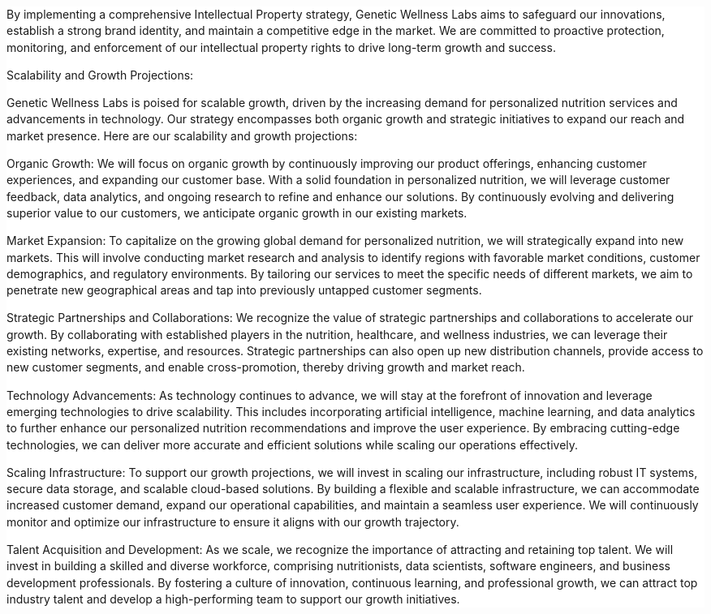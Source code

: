 By implementing a comprehensive Intellectual Property strategy, Genetic Wellness Labs aims to safeguard our innovations, establish a strong brand identity, and maintain a competitive edge in the market. We are committed to proactive protection, monitoring, and enforcement of our intellectual property rights to drive long-term growth and success.



Scalability and Growth Projections:

Genetic Wellness Labs is poised for scalable growth, driven by the increasing demand for personalized nutrition services and advancements in technology. Our strategy encompasses both organic growth and strategic initiatives to expand our reach and market presence. Here are our scalability and growth projections:

Organic Growth:
We will focus on organic growth by continuously improving our product offerings, enhancing customer experiences, and expanding our customer base. With a solid foundation in personalized nutrition, we will leverage customer feedback, data analytics, and ongoing research to refine and enhance our solutions. By continuously evolving and delivering superior value to our customers, we anticipate organic growth in our existing markets.

Market Expansion:
To capitalize on the growing global demand for personalized nutrition, we will strategically expand into new markets. This will involve conducting market research and analysis to identify regions with favorable market conditions, customer demographics, and regulatory environments. By tailoring our services to meet the specific needs of different markets, we aim to penetrate new geographical areas and tap into previously untapped customer segments.

Strategic Partnerships and Collaborations:
We recognize the value of strategic partnerships and collaborations to accelerate our growth. By collaborating with established players in the nutrition, healthcare, and wellness industries, we can leverage their existing networks, expertise, and resources. Strategic partnerships can also open up new distribution channels, provide access to new customer segments, and enable cross-promotion, thereby driving growth and market reach.

Technology Advancements:
As technology continues to advance, we will stay at the forefront of innovation and leverage emerging technologies to drive scalability. This includes incorporating artificial intelligence, machine learning, and data analytics to further enhance our personalized nutrition recommendations and improve the user experience. By embracing cutting-edge technologies, we can deliver more accurate and efficient solutions while scaling our operations effectively.

Scaling Infrastructure:
To support our growth projections, we will invest in scaling our infrastructure, including robust IT systems, secure data storage, and scalable cloud-based solutions. By building a flexible and scalable infrastructure, we can accommodate increased customer demand, expand our operational capabilities, and maintain a seamless user experience. We will continuously monitor and optimize our infrastructure to ensure it aligns with our growth trajectory.

Talent Acquisition and Development:
As we scale, we recognize the importance of attracting and retaining top talent. We will invest in building a skilled and diverse workforce, comprising nutritionists, data scientists, software engineers, and business development professionals. By fostering a culture of innovation, continuous learning, and professional growth, we can attract top industry talent and develop a high-performing team to support our growth initiatives.
